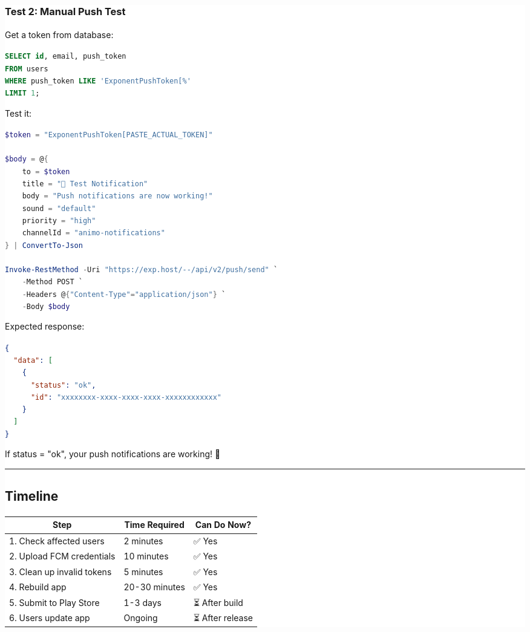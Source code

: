 ### Test 2: Manual Push Test

Get a token from database:
```sql
SELECT id, email, push_token 
FROM users 
WHERE push_token LIKE 'ExponentPushToken[%'
LIMIT 1;
```

Test it:
```powershell
$token = "ExponentPushToken[PASTE_ACTUAL_TOKEN]"

$body = @{
    to = $token
    title = "🎉 Test Notification"
    body = "Push notifications are now working!"
    sound = "default"
    priority = "high"
    channelId = "animo-notifications"
} | ConvertTo-Json

Invoke-RestMethod -Uri "https://exp.host/--/api/v2/push/send" `
    -Method POST `
    -Headers @{"Content-Type"="application/json"} `
    -Body $body
```

Expected response:
```json
{
  "data": [
    {
      "status": "ok",
      "id": "xxxxxxxx-xxxx-xxxx-xxxx-xxxxxxxxxxxx"
    }
  ]
}
```

If status = "ok", your push notifications are working! 🎉

---

## Timeline

| Step | Time Required | Can Do Now? |
|------|---------------|-------------|
| 1. Check affected users | 2 minutes | ✅ Yes |
| 2. Upload FCM credentials | 10 minutes | ✅ Yes |
| 3. Clean up invalid tokens | 5 minutes | ✅ Yes |
| 4. Rebuild app | 20-30 minutes | ✅ Yes |
| 5. Submit to Play Store | 1-3 days | ⏳ After build |
| 6. Users update app | Ongoing | ⏳ After release |
